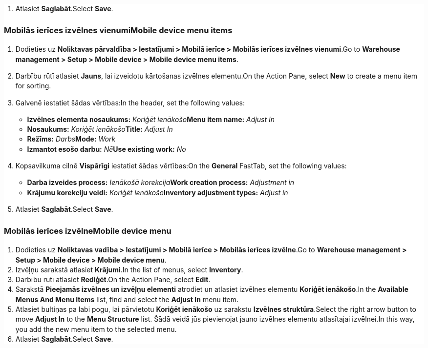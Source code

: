 1. <span data-ttu-id="4ead6-179">Atlasiet **Saglabāt**.</span><span class="sxs-lookup"><span data-stu-id="4ead6-179">Select **Save**.</span></span>

### <a name="mobile-device-menu-items"></a><span data-ttu-id="4ead6-180">Mobilās ierīces izvēlnes vienumi</span><span class="sxs-lookup"><span data-stu-id="4ead6-180">Mobile device menu items</span></span>

1. <span data-ttu-id="4ead6-181">Dodieties uz **Noliktavas pārvaldība \> Iestatījumi \> Mobilā ierīce \> Mobilās ierīces izvēlnes vienumi**.</span><span class="sxs-lookup"><span data-stu-id="4ead6-181">Go to **Warehouse management \> Setup \> Mobile device \> Mobile device menu items**.</span></span>
1. <span data-ttu-id="4ead6-182">Darbību rūtī atlasiet **Jauns**, lai izveidotu kārtošanas izvēlnes elementu.</span><span class="sxs-lookup"><span data-stu-id="4ead6-182">On the Action Pane, select **New** to create a menu item for sorting.</span></span>
1. <span data-ttu-id="4ead6-183">Galvenē iestatiet šādas vērtības:</span><span class="sxs-lookup"><span data-stu-id="4ead6-183">In the header, set the following values:</span></span>

    - <span data-ttu-id="4ead6-184">**Izvēlnes elementa nosaukums:** *Koriģēt ienākošo*</span><span class="sxs-lookup"><span data-stu-id="4ead6-184">**Menu item name:** *Adjust In*</span></span>
    - <span data-ttu-id="4ead6-185">**Nosaukums:** *Koriģēt ienākošo*</span><span class="sxs-lookup"><span data-stu-id="4ead6-185">**Title:** *Adjust In*</span></span>
    - <span data-ttu-id="4ead6-186">**Režīms:** *Darbs*</span><span class="sxs-lookup"><span data-stu-id="4ead6-186">**Mode:** *Work*</span></span>
    - <span data-ttu-id="4ead6-187">**Izmantot esošo darbu:** *Nē*</span><span class="sxs-lookup"><span data-stu-id="4ead6-187">**Use existing work:** *No*</span></span>

1. <span data-ttu-id="4ead6-188">Kopsavilkuma cilnē **Vispārīgi** iestatiet šādas vērtības:</span><span class="sxs-lookup"><span data-stu-id="4ead6-188">On the **General** FastTab, set the following values:</span></span>

    - <span data-ttu-id="4ead6-189">**Darba izveides process:** *Ienākošā korekcija*</span><span class="sxs-lookup"><span data-stu-id="4ead6-189">**Work creation process:** *Adjustment in*</span></span>
    - <span data-ttu-id="4ead6-190">**Krājumu korekciju veidi:** *Koriģēt ienākošo*</span><span class="sxs-lookup"><span data-stu-id="4ead6-190">**Inventory adjustment types:** *Adjust in*</span></span>

1. <span data-ttu-id="4ead6-191">Atlasiet **Saglabāt**.</span><span class="sxs-lookup"><span data-stu-id="4ead6-191">Select **Save**.</span></span>

### <a name="mobile-device-menu"></a><span data-ttu-id="4ead6-192">Mobilās ierīces izvēlne</span><span class="sxs-lookup"><span data-stu-id="4ead6-192">Mobile device menu</span></span>

1. <span data-ttu-id="4ead6-193">Dodieties uz **Noliktavas vadība \> Iestatījumi \> Mobilā ierīce \> Mobilās ierīces izvēlne**.</span><span class="sxs-lookup"><span data-stu-id="4ead6-193">Go to **Warehouse management \> Setup \> Mobile device \> Mobile device menu**.</span></span>
1. <span data-ttu-id="4ead6-194">Izvēļņu sarakstā atlasiet **Krājumi**.</span><span class="sxs-lookup"><span data-stu-id="4ead6-194">In the list of menus, select **Inventory**.</span></span>
1. <span data-ttu-id="4ead6-195">Darbību rūtī atlasiet **Rediģēt**.</span><span class="sxs-lookup"><span data-stu-id="4ead6-195">On the Action Pane, select **Edit**.</span></span>
1. <span data-ttu-id="4ead6-196">Sarakstā **Pieejamās izvēlnes un izvēļņu elementi** atrodiet un atlasiet izvēlnes elementu **Koriģēt ienākošo**.</span><span class="sxs-lookup"><span data-stu-id="4ead6-196">In the **Available Menus And Menu Items** list, find and select the **Adjust In** menu item.</span></span>
1. <span data-ttu-id="4ead6-197">Atlasiet bultiņas pa labi pogu, lai pārvietotu **Koriģēt ienākošo** uz sarakstu **Izvēlnes struktūra**.</span><span class="sxs-lookup"><span data-stu-id="4ead6-197">Select the right arrow button to move **Adjust In** to the **Menu Structure** list.</span></span> <span data-ttu-id="4ead6-198">Šādā veidā jūs pievienojat jauno izvēlnes elementu atlasītajai izvēlnei.</span><span class="sxs-lookup"><span data-stu-id="4ead6-198">In this way, you add the new menu item to the selected menu.</span></span>
1. <span data-ttu-id="4ead6-199">Atlasiet **Saglabāt**.</span><span class="sxs-lookup"><span data-stu-id="4ead6-199">Select **Save**.</span></span>
